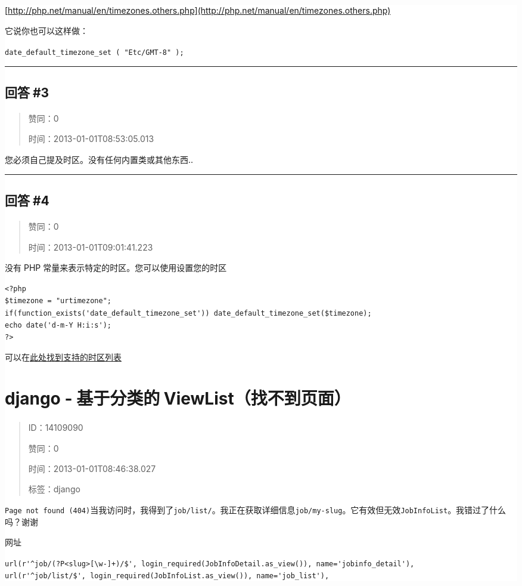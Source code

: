 [http://php.net/manual/en/timezones.others.php](http://php.net/manual/en/timezones.others.php)

它说你也可以这样做：

```
date_default_timezone_set ( "Etc/GMT-8" ); 
```

* * *

## 回答 #3

> 赞同：0
> 
> 时间：2013-01-01T08:53:05.013

您必须自己提及时区。没有任何内置类或其他东西..

* * *

## 回答 #4

> 赞同：0
> 
> 时间：2013-01-01T09:01:41.223

没有 PHP 常量来表示特定的时区。您可以使用设置您的时区

```
<?php
$timezone = "urtimezone";
if(function_exists('date_default_timezone_set')) date_default_timezone_set($timezone);
echo date('d-m-Y H:i:s');
?> 
```

可以在[此处找到支持的时区列表](http://php.net/manual/en/timezones.php)

# django - 基于分类的 ViewList（找不到页面）

> ID：14109090
> 
> 赞同：0
> 
> 时间：2013-01-01T08:46:38.027
> 
> 标签：django

`Page not found (404)`当我访问时，我得到了`job/list/`。我正在获取详细信息`job/my-slug`。它有效但无效`JobInfoList`。我错过了什么吗？谢谢

网址

```
url(r'^job/(?P<slug>[\w-]+)/$', login_required(JobInfoDetail.as_view()), name='jobinfo_detail'),
url(r'^job/list/$', login_required(JobInfoList.as_view()), name='job_list'), 
```
